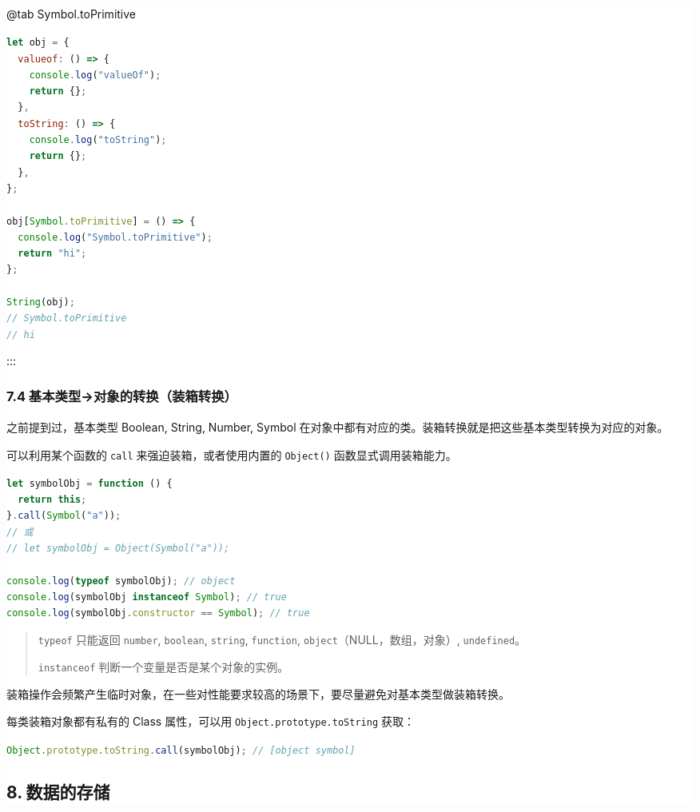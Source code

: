 @tab Symbol.toPrimitive

```js
let obj = {
  valueof: () => {
    console.log("valueOf");
    return {};
  },
  toString: () => {
    console.log("toString");
    return {};
  },
};

obj[Symbol.toPrimitive] = () => {
  console.log("Symbol.toPrimitive");
  return "hi";
};

String(obj);
// Symbol.toPrimitive
// hi
```

:::

### 7.4 基本类型->对象的转换（装箱转换）

之前提到过，基本类型 Boolean, String, Number, Symbol 在对象中都有对应的类。装箱转换就是把这些基本类型转换为对应的对象。

可以利用某个函数的 `call` 来强迫装箱，或者使用内置的 `Object()` 函数显式调用装箱能力。

```js
let symbolObj = function () {
  return this;
}.call(Symbol("a"));
// 或
// let symbolObj = Object(Symbol("a"));

console.log(typeof symbolObj); // object
console.log(symbolObj instanceof Symbol); // true
console.log(symbolObj.constructor == Symbol); // true
```

> `typeof` 只能返回 `number`, `boolean`, `string`, `function`, `object`（NULL，数组，对象）, `undefined`。
>
> `instanceof` 判断一个变量是否是某个对象的实例。

装箱操作会频繁产生临时对象，在一些对性能要求较高的场景下，要尽量避免对基本类型做装箱转换。

每类装箱对象都有私有的 Class 属性，可以用 `Object.prototype.toString` 获取：

```js
Object.prototype.toString.call(symbolObj); // [object symbol]
```

## 8. 数据的存储

